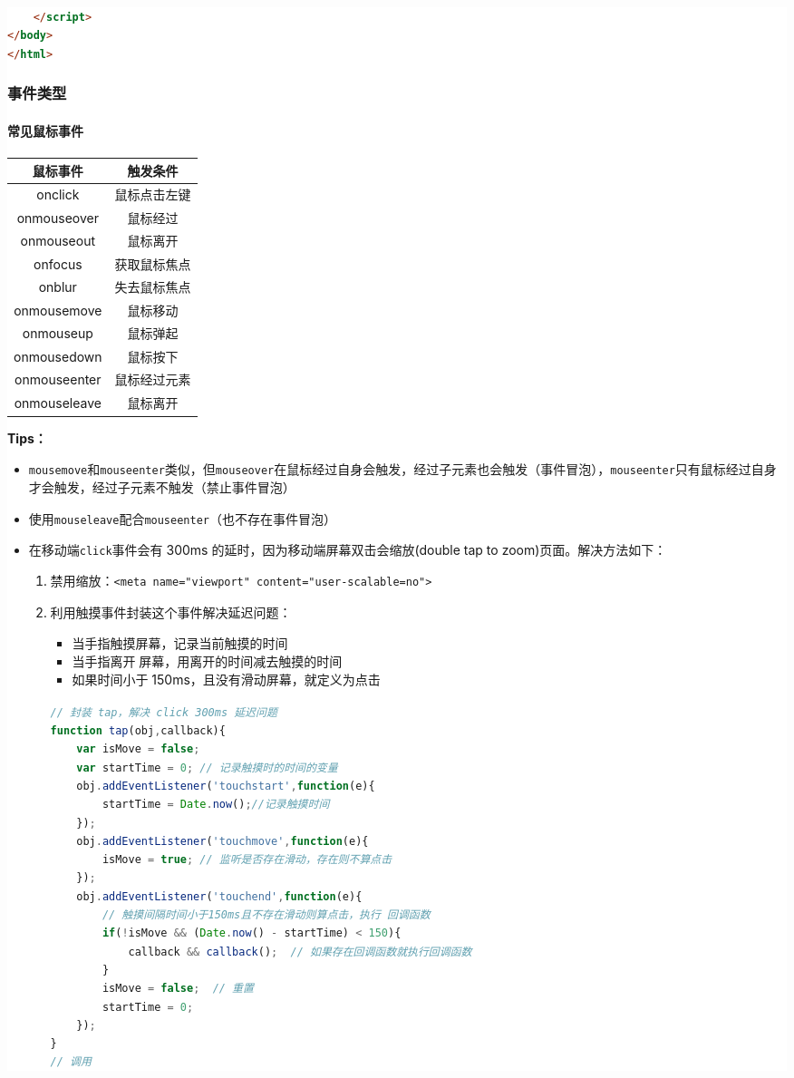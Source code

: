 ```html
    </script>
</body>
</html>
```

### 事件类型

#### 常见鼠标事件

|   鼠标事件   |   触发条件   |
| :----------: | :----------: |
|   onclick    | 鼠标点击左键 |
| onmouseover  |   鼠标经过   |
|  onmouseout  |   鼠标离开   |
|   onfocus    | 获取鼠标焦点 |
|    onblur    | 失去鼠标焦点 |
| onmousemove  |   鼠标移动   |
|  onmouseup   |   鼠标弹起   |
| onmousedown  |   鼠标按下   |
| onmouseenter | 鼠标经过元素 |
| onmouseleave |   鼠标离开   |

**Tips：**

- `mousemove`和`mouseenter`类似，但`mouseover`在鼠标经过自身会触发，经过子元素也会触发（事件冒泡），`mouseenter`只有鼠标经过自身才会触发，经过子元素不触发（禁止事件冒泡）

- 使用`mouseleave`配合`mouseenter`（也不存在事件冒泡）

- 在移动端`click`事件会有 300ms 的延时，因为移动端屏幕双击会缩放(double tap to zoom)页面。解决方法如下：

  1. 禁用缩放：`<meta name="viewport" content="user-scalable=no">`

  2. 利用触摸事件封装这个事件解决延迟问题：

     - 当手指触摸屏幕，记录当前触摸的时间
     - 当手指离开 屏幕，用离开的时间减去触摸的时间
     - 如果时间小于 150ms，且没有滑动屏幕，就定义为点击

     ```js
     // 封装 tap，解决 click 300ms 延迟问题
     function tap(obj,callback){
         var isMove = false;
         var startTime = 0; // 记录触摸时的时间的变量
         obj.addEventListener('touchstart',function(e){
             startTime = Date.now();//记录触摸时间
         });
         obj.addEventListener('touchmove',function(e){
             isMove = true; // 监听是否存在滑动，存在则不算点击
         });
         obj.addEventListener('touchend',function(e){
             // 触摸间隔时间小于150ms且不存在滑动则算点击，执行 回调函数
             if(!isMove && (Date.now() - startTime) < 150){
                 callback && callback();  // 如果存在回调函数就执行回调函数
             }
             isMove = false;  // 重置
             startTime = 0;
         });
     }
     // 调用